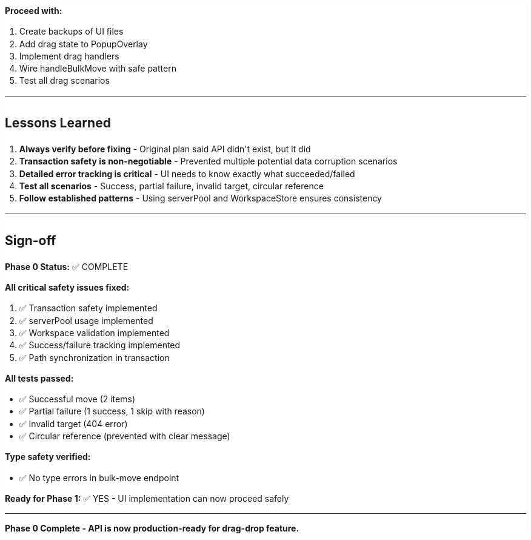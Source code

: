 **Proceed with:**
1. Create backups of UI files
2. Add drag state to PopupOverlay
3. Implement drag handlers
4. Wire handleBulkMove with safe pattern
5. Test all drag scenarios

---

## Lessons Learned

1. **Always verify before fixing** - Original plan said API didn't exist, but it did
2. **Transaction safety is non-negotiable** - Prevented multiple potential data corruption scenarios
3. **Detailed error tracking is critical** - UI needs to know exactly what succeeded/failed
4. **Test all scenarios** - Success, partial failure, invalid target, circular reference
5. **Follow established patterns** - Using serverPool and WorkspaceStore ensures consistency

---

## Sign-off

**Phase 0 Status:** ✅ COMPLETE

**All critical safety issues fixed:**
1. ✅ Transaction safety implemented
2. ✅ serverPool usage implemented
3. ✅ Workspace validation implemented
4. ✅ Success/failure tracking implemented
5. ✅ Path synchronization in transaction

**All tests passed:**
- ✅ Successful move (2 items)
- ✅ Partial failure (1 success, 1 skip with reason)
- ✅ Invalid target (404 error)
- ✅ Circular reference (prevented with clear message)

**Type safety verified:**
- ✅ No type errors in bulk-move endpoint

**Ready for Phase 1:** ✅ YES - UI implementation can now proceed safely

---

**Phase 0 Complete - API is now production-ready for drag-drop feature.**
